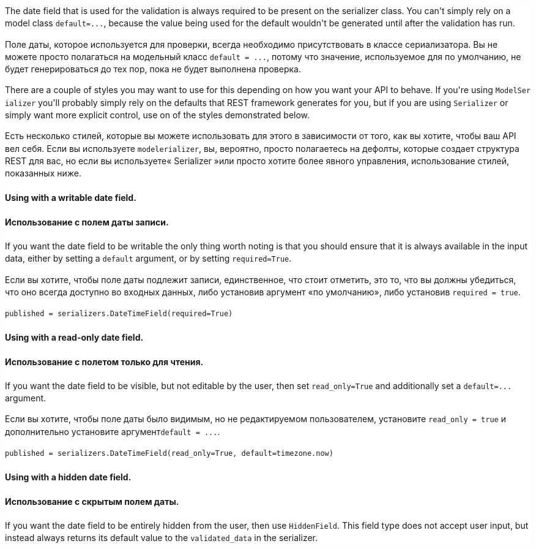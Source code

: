The date field that is used for the validation is always required to be present on the serializer class. You can't simply rely on a model class `default=...`, because the value being used for the default wouldn't be generated until after the validation has run.

Поле даты, которое используется для проверки, всегда необходимо присутствовать в классе сериализатора.
Вы не можете просто полагаться на модельный класс `default = ...`, потому что значение, используемое для по умолчанию, не будет генерироваться до тех пор, пока не будет выполнена проверка.

There are a couple of styles you may want to use for this depending on how you want your API to behave. If you're using `ModelSerializer` you'll probably simply rely on the defaults that REST framework generates for you, but if you are using `Serializer` or simply want more explicit control, use on of the styles demonstrated below.

Есть несколько стилей, которые вы можете использовать для этого в зависимости от того, как вы хотите, чтобы ваш API вел себя.
Если вы используете `modelerializer`, вы, вероятно, просто полагаетесь на дефолты, которые создает структура REST для вас, но если вы используете« Serializer »или просто хотите более явного управления, использование стилей, показанных ниже.

#### Using with a writable date field.

#### Использование с полем даты записи.

If you want the date field to be writable the only thing worth noting is that you should ensure that it is always available in the input data, either by setting a `default` argument, or by setting `required=True`.

Если вы хотите, чтобы поле даты подлежит записи, единственное, что стоит отметить, это то, что вы должны убедиться, что оно всегда доступно во входных данных, либо установив аргумент «по умолчанию», либо установив `required = true`.

```
published = serializers.DateTimeField(required=True)
```

#### Using with a read-only date field.

#### Использование с полетом только для чтения.

If you want the date field to be visible, but not editable by the user, then set `read_only=True` and additionally set a `default=...` argument.

Если вы хотите, чтобы поле даты было видимым, но не редактируемом пользователем, установите `read_only = true` и дополнительно установите аргумент` default = ... `.

```
published = serializers.DateTimeField(read_only=True, default=timezone.now)
```

#### Using with a hidden date field.

#### Использование с скрытым полем даты.

If you want the date field to be entirely hidden from the user, then use `HiddenField`. This field type does not accept user input, but instead always returns its default value to the `validated_data` in the serializer.
